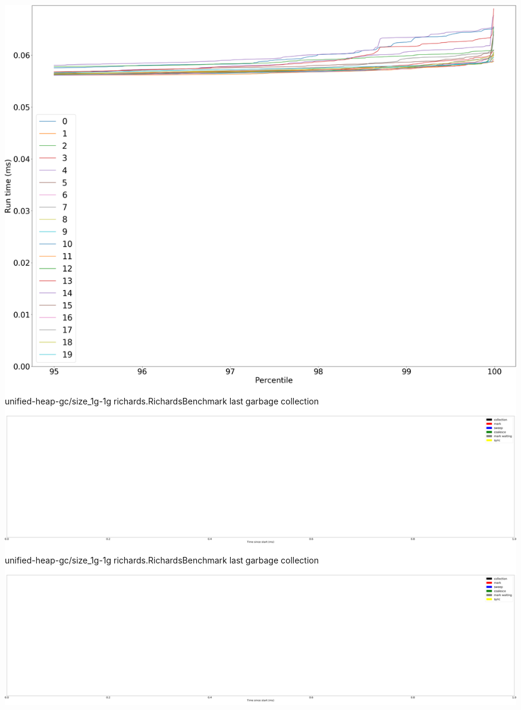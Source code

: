 ![richards.RichardsBenchmark unified-heap-gc/size_1g-1g](percentile_95plus_richards.RichardsBenchmark_conf0.png)

unified-heap-gc/size_1g-1g richards.RichardsBenchmark last garbage collection

![unified-heap-gc/size_1g-1g richards.RichardsBenchmark last garbage collection](example_gc_last__conf0_3_richards.RichardsBenchmark.png)

unified-heap-gc/size_1g-1g richards.RichardsBenchmark last garbage collection

![unified-heap-gc/size_1g-1g richards.RichardsBenchmark last garbage collection](example_gc_last_batches_conf0_3_richards.RichardsBenchmark.png)
